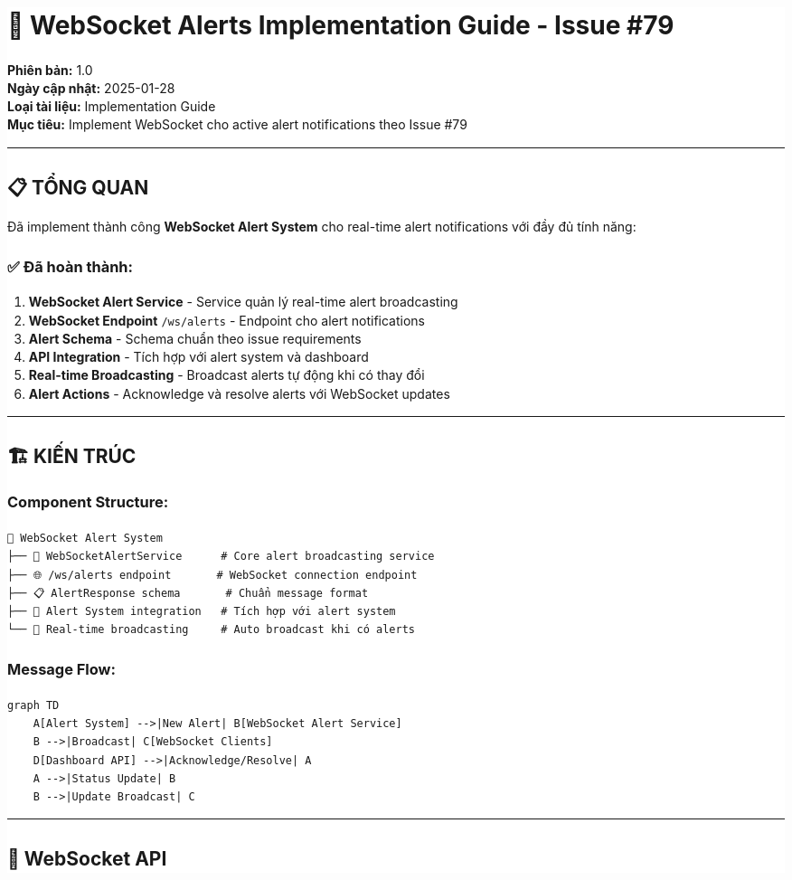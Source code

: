 # 🚨 WebSocket Alerts Implementation Guide - Issue #79

**Phiên bản:** 1.0  
**Ngày cập nhật:** 2025-01-28  
**Loại tài liệu:** Implementation Guide  
**Mục tiêu:** Implement WebSocket cho active alert notifications theo Issue #79

---

## 📋 **TỔNG QUAN**

Đã implement thành công **WebSocket Alert System** cho real-time alert notifications với đầy đủ tính năng:

### ✅ **Đã hoàn thành:**
1. **WebSocket Alert Service** - Service quản lý real-time alert broadcasting
2. **WebSocket Endpoint** `/ws/alerts` - Endpoint cho alert notifications  
3. **Alert Schema** - Schema chuẩn theo issue requirements
4. **API Integration** - Tích hợp với alert system và dashboard
5. **Real-time Broadcasting** - Broadcast alerts tự động khi có thay đổi
6. **Alert Actions** - Acknowledge và resolve alerts với WebSocket updates

---

## 🏗️ **KIẾN TRÚC**

### **Component Structure:**
```
📁 WebSocket Alert System
├── 🔧 WebSocketAlertService      # Core alert broadcasting service
├── 🌐 /ws/alerts endpoint       # WebSocket connection endpoint
├── 📋 AlertResponse schema       # Chuẩn message format
├── 🔗 Alert System integration   # Tích hợp với alert system
└── 📡 Real-time broadcasting     # Auto broadcast khi có alerts
```

### **Message Flow:**
```mermaid
graph TD
    A[Alert System] -->|New Alert| B[WebSocket Alert Service]
    B -->|Broadcast| C[WebSocket Clients]
    D[Dashboard API] -->|Acknowledge/Resolve| A
    A -->|Status Update| B
    B -->|Update Broadcast| C
```

---

## 📡 **WebSocket API**
